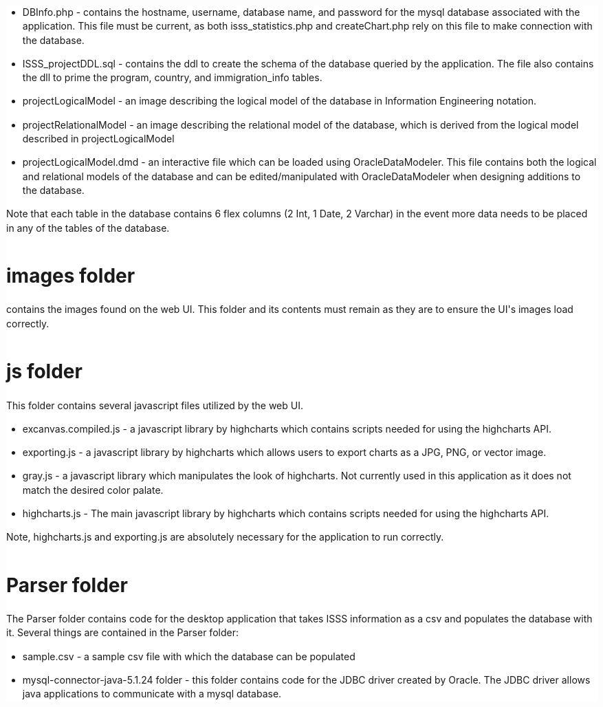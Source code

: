 - DBInfo.php - contains the hostname, username, database name, and password for the mysql database associated with the application.
This file must be current, as both  isss_statistics.php and createChart.php rely on this file to make connection with the database. 

- ISSS_projectDDL.sql - contains the ddl to create the schema of the database queried by the application. The file also contains the 
dll to prime the program, country, and immigration_info tables. 

- projectLogicalModel - an image describing the logical model of the database in Information Engineering notation. 

- projectRelationalModel - an image describing the relational model of the database, 
which is derived from the logical model described in projectLogicalModel

- projectLogicalModel.dmd - an interactive file which can be loaded using OracleDataModeler. 
This file contains both the logical and relational models of the database and can be edited/manipulated with 
OracleDataModeler when designing additions to the database.

Note that each table in the database contains 6 flex columns (2 Int, 1 Date, 2 Varchar) in the event more data needs to 
be placed in any of the tables of the database. 

images folder
=============
contains the images found on the web UI. This folder and its contents must remain as they are to ensure the UI's images load correctly. 

js folder
==========
This folder contains several javascript files utilized by the web UI. 

- excanvas.compiled.js - a javascript library by highcharts which contains scripts needed for using the highcharts API.

- exporting.js - a javascript library by highcharts which allows users to export charts as a JPG, PNG, or vector image. 

- gray.js - a javascript library which manipulates the look of highcharts. Not currently used in this application as
it does not match the desired color palate.

- highcharts.js -  The main javascript library by highcharts which contains scripts needed for using the highcharts API.

Note, highcharts.js and exporting.js are absolutely necessary for the application to run correctly. 

Parser folder
==============
The Parser folder contains code for the desktop application that takes ISSS information as a csv and populates the database
with it. Several things are contained in the Parser folder:

- sample.csv - a sample csv file with which the database can be populated

- mysql-connector-java-5.1.24 folder - this folder contains code for the JDBC driver created by Oracle. 
The JDBC driver allows java applications to communicate with a mysql database. 
